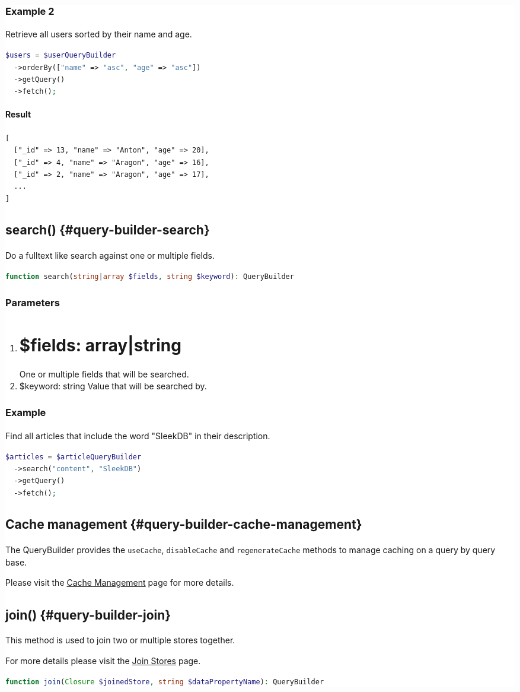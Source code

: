 ### Example 2

Retrieve all users sorted by their name and age.

```php
$users = $userQueryBuilder
  ->orderBy(["name" => "asc", "age" => "asc"])
  ->getQuery()
  ->fetch();
```

#### Result

```
[
  ["_id" => 13, "name" => "Anton", "age" => 20],
  ["_id" => 4, "name" => "Aragon", "age" => 16], 
  ["_id" => 2, "name" => "Aragon", "age" => 17], 
  ...
]
```

## search() {#query-builder-search}

Do a fulltext like search against one or multiple fields.

```php
function search(string|array $fields, string $keyword): QueryBuilder
```

### Parameters

1. # $fields: array|string
   One or multiple fields that will be searched.
2. $keyword: string
   Value that will be searched by.

### Example

Find all articles that include the word "SleekDB" in their description.

```php
$articles = $articleQueryBuilder
  ->search("content", "SleekDB")
  ->getQuery()
  ->fetch();
```

## Cache management {#query-builder-cache-management}

The QueryBuilder provides the `useCache`, `disableCache` and `regenerateCache` methods to manage caching on a query by query base.

Please visit the <a class="gotoblock" href="/#/cache-management">Cache Management</a> page for more details.

## join() {#query-builder-join}

This method is used to join two or multiple stores together.

For more details please visit the <a class="gotoblock" href="/#/join-stores">Join Stores</a> page.

```php
function join(Closure $joinedStore, string $dataPropertyName): QueryBuilder
```
